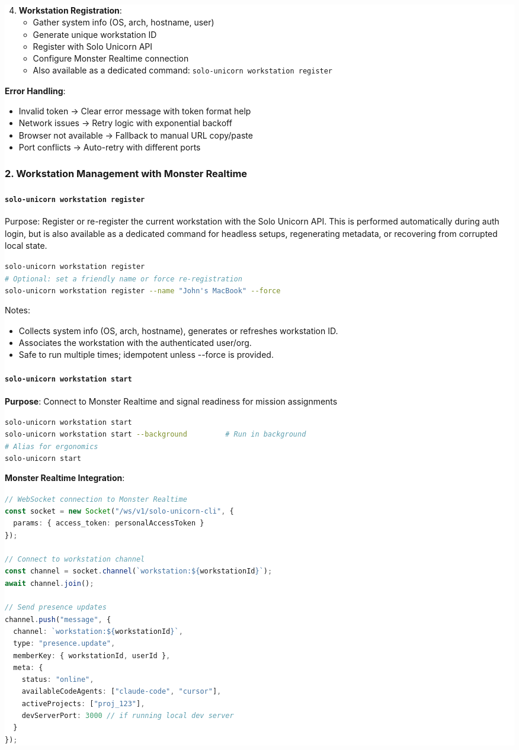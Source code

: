 4. **Workstation Registration**:
   - Gather system info (OS, arch, hostname, user)
   - Generate unique workstation ID
   - Register with Solo Unicorn API
   - Configure Monster Realtime connection
   - Also available as a dedicated command: `solo-unicorn workstation register`

**Error Handling**:

- Invalid token → Clear error message with token format help
- Network issues → Retry logic with exponential backoff
- Browser not available → Fallback to manual URL copy/paste
- Port conflicts → Auto-retry with different ports

### 2. Workstation Management with Monster Realtime

#### `solo-unicorn workstation register`

Purpose: Register or re-register the current workstation with the Solo Unicorn API. This is performed automatically during auth login, but is also available as a dedicated command for headless setups, regenerating metadata, or recovering from corrupted local state.

```bash
solo-unicorn workstation register
# Optional: set a friendly name or force re-registration
solo-unicorn workstation register --name "John's MacBook" --force
```

Notes:
- Collects system info (OS, arch, hostname), generates or refreshes workstation ID.
- Associates the workstation with the authenticated user/org.
- Safe to run multiple times; idempotent unless --force is provided.

#### `solo-unicorn workstation start`

**Purpose**: Connect to Monster Realtime and signal readiness for mission assignments

```bash
solo-unicorn workstation start
solo-unicorn workstation start --background         # Run in background
# Alias for ergonomics
solo-unicorn start
```

**Monster Realtime Integration**:

```typescript
// WebSocket connection to Monster Realtime
const socket = new Socket("/ws/v1/solo-unicorn-cli", {
  params: { access_token: personalAccessToken }
});

// Connect to workstation channel
const channel = socket.channel(`workstation:${workstationId}`);
await channel.join();

// Send presence updates
channel.push("message", {
  channel: `workstation:${workstationId}`,
  type: "presence.update",
  memberKey: { workstationId, userId },
  meta: {
    status: "online",
    availableCodeAgents: ["claude-code", "cursor"],
    activeProjects: ["proj_123"],
    devServerPort: 3000 // if running local dev server
  }
});
```